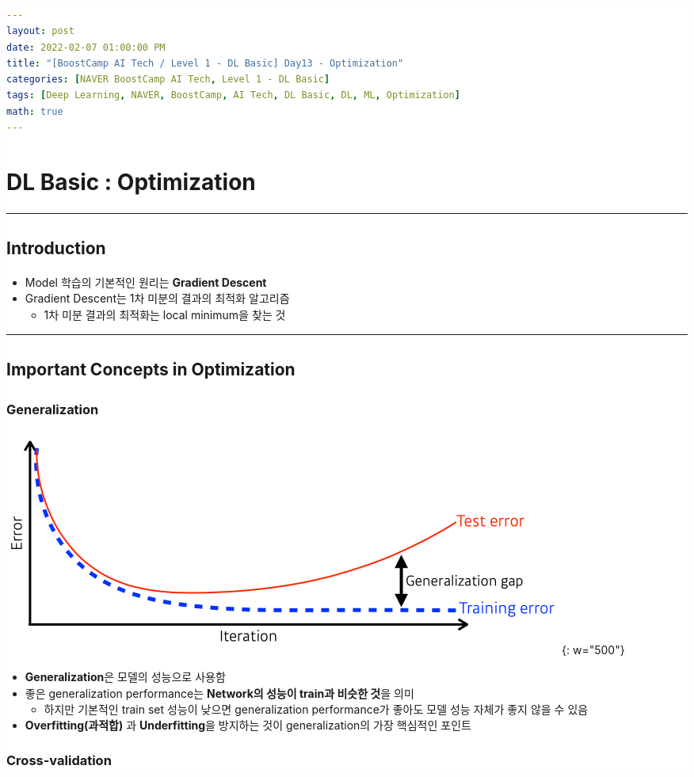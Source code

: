 ```yaml
---
layout: post
date: 2022-02-07 01:00:00 PM
title: "[BoostCamp AI Tech / Level 1 - DL Basic] Day13 - Optimization"
categories: [NAVER BoostCamp AI Tech, Level 1 - DL Basic]
tags: [Deep Learning, NAVER, BoostCamp, AI Tech, DL Basic, DL, ML, Optimization]
math: true
---
```

# DL Basic : Optimization

---

## Introduction

- Model 학습의 기본적인 원리는 **Gradient Descent**
- Gradient Descent는 1차 미분의 결과의 최적화 알고리즘
  - 1차 미분 결과의 최적화는 local minimum을 찾는 것

---

## Important Concepts in Optimization

### Generalization

![](/image/boostcamp/dlbasic/optim/gen1.png){: w="500"}

- **Generalization**은 모델의 성능으로 사용함
- 좋은 generalization performance는 **Network의 성능이 train과 비슷한 것**을 의미
  - 하지만 기본적인 train set 성능이 낮으면 generalization performance가 좋아도 모델 성능 자체가 좋지 않을 수 있음
- **Overfitting(과적합)** 과 **Underfitting**을 방지하는 것이 generalization의 가장 핵심적인 포인트

### Cross-validation
